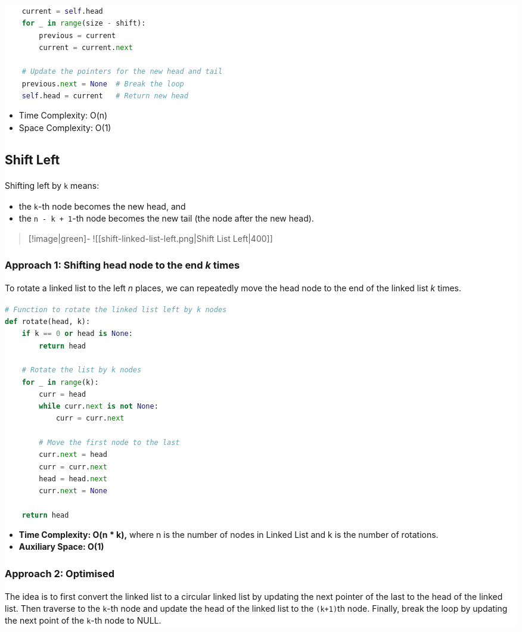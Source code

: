 ```python
	current = self.head
	for _ in range(size - shift):
		previous = current
		current = current.next
		
	# Update the pointers for the new head and tail
	previous.next = None  # Break the loop
	self.head = current   # Return new head
```

- Time Complexity: O(n)
- Space Complexity: O(1)
## Shift Left
Shifting left by `k` means:
- the `k`-th node becomes the new head, and
- the `n - k + 1`-th node becomes the new tail (the node after the new head).

> [!image|green]-
> ![[shift-linked-list-left.png|Shift List Left|400]]
### Approach 1: Shifting head node to the end $k$ times
To rotate a linked list to the left $n$ places, we can repeatedly move the head node to the end of the linked list $k$ times.

```python
# Function to rotate the linked list left by k nodes
def rotate(head, k):
    if k == 0 or head is None:
        return head

    # Rotate the list by k nodes
    for _ in range(k):
        curr = head
        while curr.next is not None:
            curr = curr.next
        
        # Move the first node to the last
        curr.next = head
        curr = curr.next
        head = head.next
        curr.next = None
    
    return head
```

- **Time Complexity: O(n * k),** where n is the number of nodes in Linked List and k is the number of rotations.
- **Auxiliary Space: O(1)**
### Approach 2: Optimised
The idea is to first convert the linked list to a circular linked list by updating the next pointer of the last to the head of the linked list. Then traverse to the `k`-th node and update the head of the linked list to the `(k+1)`th node. Finally, break the loop by updating the next point of the `k`-th node to NULL.
